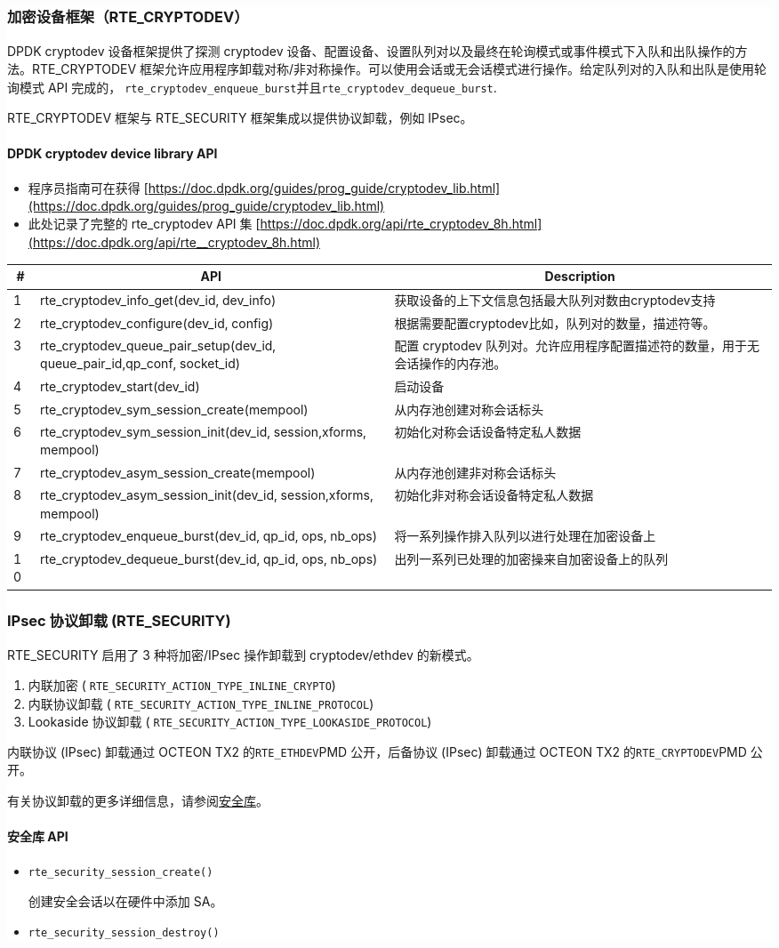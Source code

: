 ### 加密设备框架（RTE_CRYPTODEV）

DPDK cryptodev 设备框架提供了探测 cryptodev 设备、配置设备、设置队列对以及最终在轮询模式或事件模式下入队和出队操作的方法。RTE_CRYPTODEV 框架允许应用程序卸载对称/非对称操作。可以使用会话或无会话模式进行操作。给定队列对的入队和出队是使用轮询模式 API 完成的， `rte_cryptodev_enqueue_burst`并且`rte_cryptodev_dequeue_burst`.

RTE_CRYPTODEV 框架与 RTE_SECURITY 框架集成以提供协议卸载，例如 IPsec。

#### DPDK cryptodev device library API

- 程序员指南可在获得 [https://doc.dpdk.org/guides/prog_guide/cryptodev_lib.html](https://doc.dpdk.org/guides/prog_guide/cryptodev_lib.html)
- 此处记录了完整的 rte_cryptodev API 集 [https://doc.dpdk.org/api/rte_cryptodev_8h.html](https://doc.dpdk.org/api/rte__cryptodev_8h.html)

| #    | API                                                          | Description                                                  |
| ---- | ------------------------------------------------------------ | ------------------------------------------------------------ |
| 1    | rte_cryptodev_info_get(dev_id, dev_info)                     | 获取设备的上下文信息包括最大队列对数由cryptodev支持          |
| 2    | rte_cryptodev_configure(dev_id, config)                      | 根据需要配置cryptodev比如，队列对的数量，描述符等。          |
| 3    | rte_cryptodev_queue_pair_setup(dev_id, queue_pair_id,qp_conf, socket_id) | 配置 cryptodev 队列对。允许应用程序配置描述符的数量，用于无会话操作的内存池。 |
| 4    | rte_cryptodev_start(dev_id)                                  | 启动设备                                                     |
| 5    | rte_cryptodev_sym_session_create(mempool)                    | 从内存池创建对称会话标头                                     |
| 6    | rte_cryptodev_sym_session_init(dev_id, session,xforms, mempool) | 初始化对称会话设备特定私人数据                               |
| 7    | rte_cryptodev_asym_session_create(mempool)                   | 从内存池创建非对称会话标头                                   |
| 8    | rte_cryptodev_asym_session_init(dev_id, session,xforms, mempool) | 初始化非对称会话设备特定私人数据                             |
| 9    | rte_cryptodev_enqueue_burst(dev_id, qp_id, ops, nb_ops)      | 将一系列操作排入队列以进行处理在加密设备上                   |
| 10   | rte_cryptodev_dequeue_burst(dev_id, qp_id, ops, nb_ops)      | 出列一系列已处理的加密操来自加密设备上的队列                 |

### IPsec 协议卸载 (RTE_SECURITY)

RTE_SECURITY 启用了 3 种将加密/IPsec 操作卸载到 cryptodev/ethdev 的新模式。

1. 内联加密 ( `RTE_SECURITY_ACTION_TYPE_INLINE_CRYPTO`)
2. 内联协议卸载 ( `RTE_SECURITY_ACTION_TYPE_INLINE_PROTOCOL`)
3. Lookaside 协议卸载 ( `RTE_SECURITY_ACTION_TYPE_LOOKASIDE_PROTOCOL`)

内联协议 (IPsec) 卸载通过 OCTEON TX2 的`RTE_ETHDEV`PMD 公开，后备协议 (IPsec) 卸载通过 OCTEON TX2 的`RTE_CRYPTODEV`PMD 公开。

有关协议卸载的更多详细信息，请参阅[安全库](https://doc.dpdk.org/guides/prog_guide/rte_security.html)。

#### 安全库 API

- `rte_security_session_create()`

    创建安全会话以在硬件中添加 SA。

- `rte_security_session_destroy()`
